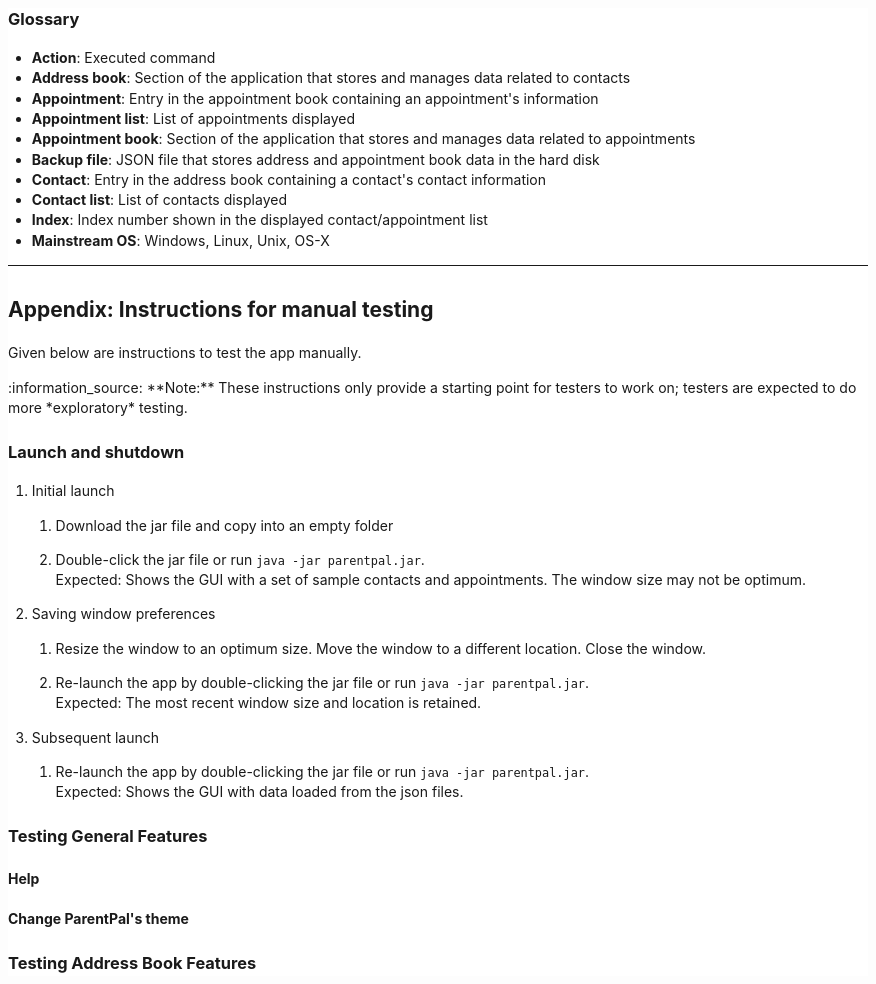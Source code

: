 ### Glossary

* **Action**: Executed command
* **Address book**: Section of the application that stores and manages data related to contacts
* **Appointment**: Entry in the appointment book containing an appointment's information
* **Appointment list**: List of appointments displayed
* **Appointment book**: Section of the application that stores and manages data related to appointments
* **Backup file**: JSON file that stores address and appointment book data in the hard disk
* **Contact**: Entry in the address book containing a contact's contact information
* **Contact list**: List of contacts displayed
* **Index**: Index number shown in the displayed contact/appointment list
* **Mainstream OS**: Windows, Linux, Unix, OS-X

--------------------------------------------------------------------------------------------------------------------

## **Appendix: Instructions for manual testing**

Given below are instructions to test the app manually.

<div markdown="span" class="alert alert-info">:information_source: **Note:** These instructions only provide a starting point for testers to work on;
testers are expected to do more *exploratory* testing.

</div>

### Launch and shutdown

1. Initial launch

    1. Download the jar file and copy into an empty folder

    2. Double-click the jar file or run `java -jar parentpal.jar`. <br> 
      Expected: Shows the GUI with a set of sample contacts and appointments. The window size may not be optimum.

2. Saving window preferences

    1. Resize the window to an optimum size. Move the window to a different location. Close the window.

    2. Re-launch the app by double-clicking the jar file or run `java -jar parentpal.jar`.<br>
       Expected: The most recent window size and location is retained.

3. Subsequent launch    
    1. Re-launch the app by double-clicking the jar file or run `java -jar parentpal.jar`.<br>
       Expected: Shows the GUI with data loaded from the json files.


### Testing General Features

#### Help 

#### Change ParentPal's theme


### Testing Address Book Features

